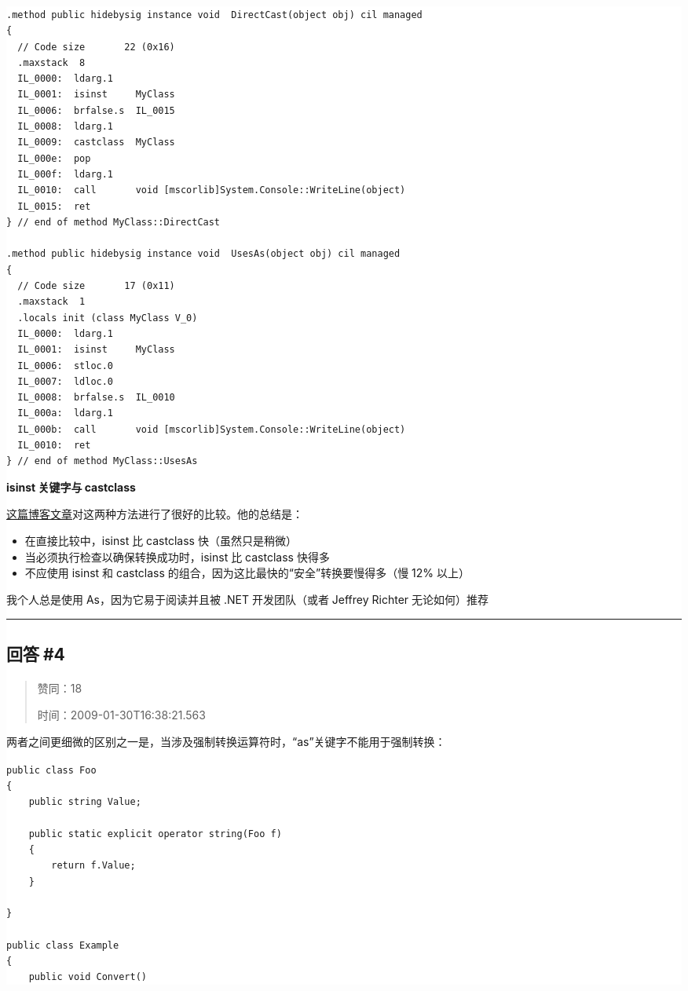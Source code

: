 ```
.method public hidebysig instance void  DirectCast(object obj) cil managed
{
  // Code size       22 (0x16)
  .maxstack  8
  IL_0000:  ldarg.1
  IL_0001:  isinst     MyClass
  IL_0006:  brfalse.s  IL_0015
  IL_0008:  ldarg.1
  IL_0009:  castclass  MyClass
  IL_000e:  pop
  IL_000f:  ldarg.1
  IL_0010:  call       void [mscorlib]System.Console::WriteLine(object)
  IL_0015:  ret
} // end of method MyClass::DirectCast

.method public hidebysig instance void  UsesAs(object obj) cil managed
{
  // Code size       17 (0x11)
  .maxstack  1
  .locals init (class MyClass V_0)
  IL_0000:  ldarg.1
  IL_0001:  isinst     MyClass
  IL_0006:  stloc.0
  IL_0007:  ldloc.0
  IL_0008:  brfalse.s  IL_0010
  IL_000a:  ldarg.1
  IL_000b:  call       void [mscorlib]System.Console::WriteLine(object)
  IL_0010:  ret
} // end of method MyClass::UsesAs 
```

**isinst 关键字与 castclass**

[这篇博客文章](http://m3mia.blogspot.com/2007/11/comparing-isinst-to-castclass.html)对这两种方法进行了很好的比较。他的总结是：

*   在直接比较中，isinst 比 castclass 快（虽然只是稍微）
*   当必须执行检查以确保转换成功时，isinst 比 castclass 快得多
*   不应使用 isinst 和 castclass 的组合，因为这比最快的“安全”转换要慢得多（慢 12% 以上）

我个人总是使用 As，因为它易于阅读并且被 .NET 开发团队（或者 Jeffrey Richter 无论如何）推荐

* * *

## 回答 #4

> 赞同：18
> 
> 时间：2009-01-30T16:38:21.563

两者之间更细微的区别之一是，当涉及强制转换运算符时，“as”关键字不能用于强制转换：

```
public class Foo
{
    public string Value;

    public static explicit operator string(Foo f)
    {
        return f.Value;
    }

}

public class Example
{
    public void Convert()
```